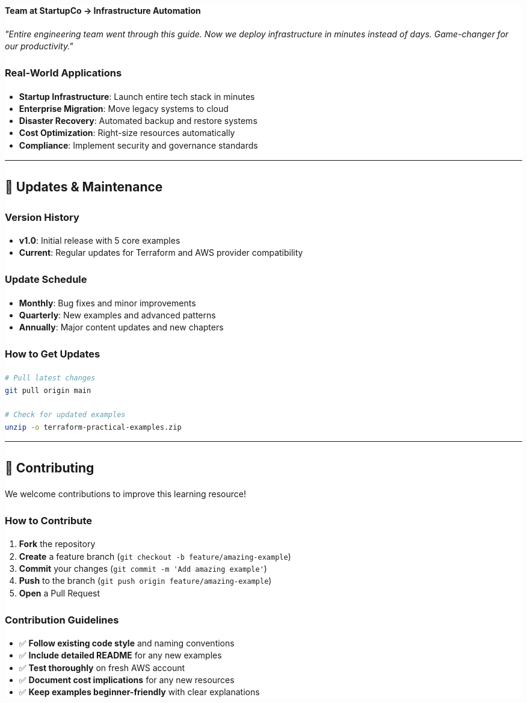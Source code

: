 #### **Team at StartupCo → Infrastructure Automation**
*"Entire engineering team went through this guide. Now we deploy infrastructure in minutes instead of days. Game-changer for our productivity."*

### **Real-World Applications**
- **Startup Infrastructure**: Launch entire tech stack in minutes
- **Enterprise Migration**: Move legacy systems to cloud
- **Disaster Recovery**: Automated backup and restore systems
- **Cost Optimization**: Right-size resources automatically
- **Compliance**: Implement security and governance standards

---

## 🔄 Updates & Maintenance

### **Version History**
- **v1.0**: Initial release with 5 core examples
- **Current**: Regular updates for Terraform and AWS provider compatibility

### **Update Schedule**
- **Monthly**: Bug fixes and minor improvements
- **Quarterly**: New examples and advanced patterns
- **Annually**: Major content updates and new chapters

### **How to Get Updates**
```bash
# Pull latest changes
git pull origin main

# Check for updated examples
unzip -o terraform-practical-examples.zip
```

---

## 🤝 Contributing

We welcome contributions to improve this learning resource!

### **How to Contribute**
1. **Fork** the repository
2. **Create** a feature branch (`git checkout -b feature/amazing-example`)
3. **Commit** your changes (`git commit -m 'Add amazing example'`)
4. **Push** to the branch (`git push origin feature/amazing-example`)
5. **Open** a Pull Request

### **Contribution Guidelines**
- ✅ **Follow existing code style** and naming conventions
- ✅ **Include detailed README** for any new examples
- ✅ **Test thoroughly** on fresh AWS account
- ✅ **Document cost implications** for any new resources
- ✅ **Keep examples beginner-friendly** with clear explanations
